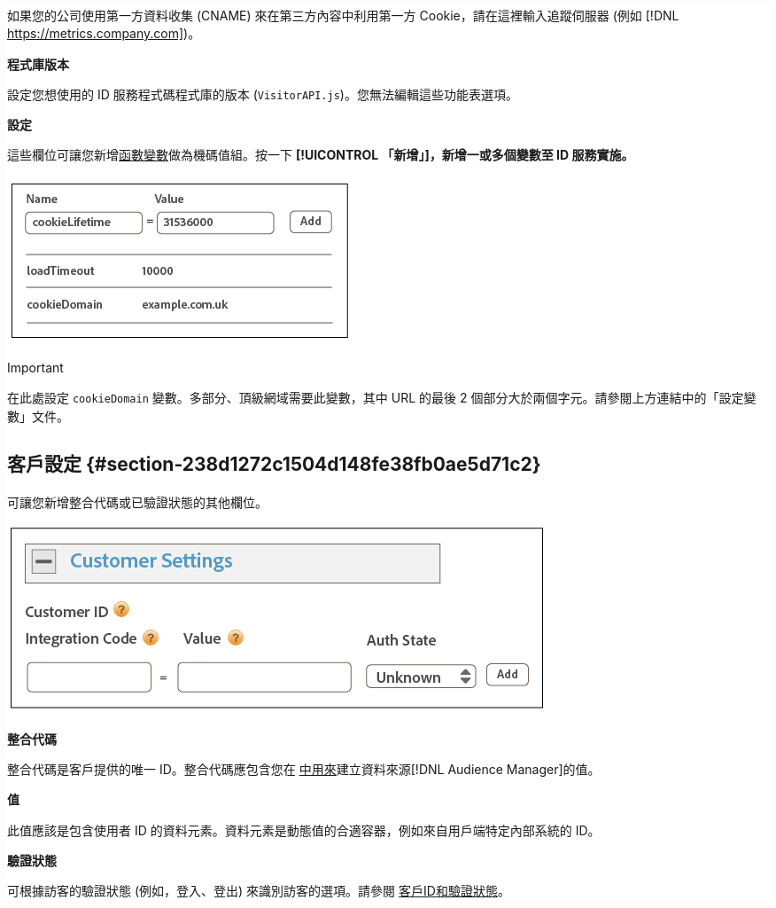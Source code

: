 如果您的公司使用第一方資料收集 (CNAME) 來在第三方內容中利用第一方 Cookie，請在這裡輸入追蹤伺服器 (例如 [!DNL https://metrics.company.com])。

**程式庫版本**

設定您想使用的 ID 服務程式碼程式庫的版本 (`VisitorAPI.js`)。您無法編輯這些功能表選項。

**設定**

這些欄位可讓您新增[函數變數](../mcvid-library/mcvid-function-vars/mcvid-function-vars.md)做為機碼值組。按一下 **[!UICONTROL 「新增」]，新增一或多個變數至 ID 服務實施。**

![](assets/dtmVars.png)

>[!IMPORTANT]
>
>在此處設定 `cookieDomain` 變數。多部分、頂級網域需要此變數，其中 URL 的最後 2 個部分大於兩個字元。請參閱上方連結中的「設定變數」文件。

## 客戶設定 {#section-238d1272c1504d148fe38fb0ae5d71c2}

可讓您新增整合代碼或已驗證狀態的其他欄位。

![](assets/customerSettings.png)

**整合代碼**

整合代碼是客戶提供的唯一 ID。整合代碼應包含您在 [ 中用來](https://marketing.adobe.com/resources/help/en_US/aam/create-datasource.html)建立資料來源[!DNL Audience Manager]的值。

**值**

此值應該是包含使用者 ID 的資料元素。資料元素是動態值的合適容器，例如來自用戶端特定內部系統的 ID。

**驗證狀態**

可根據訪客的驗證狀態 (例如，登入、登出) 來識別訪客的選項。請參閱 [客戶ID和驗證狀態](../mcvid-reference/mcvid-authenticated-state.md)。
